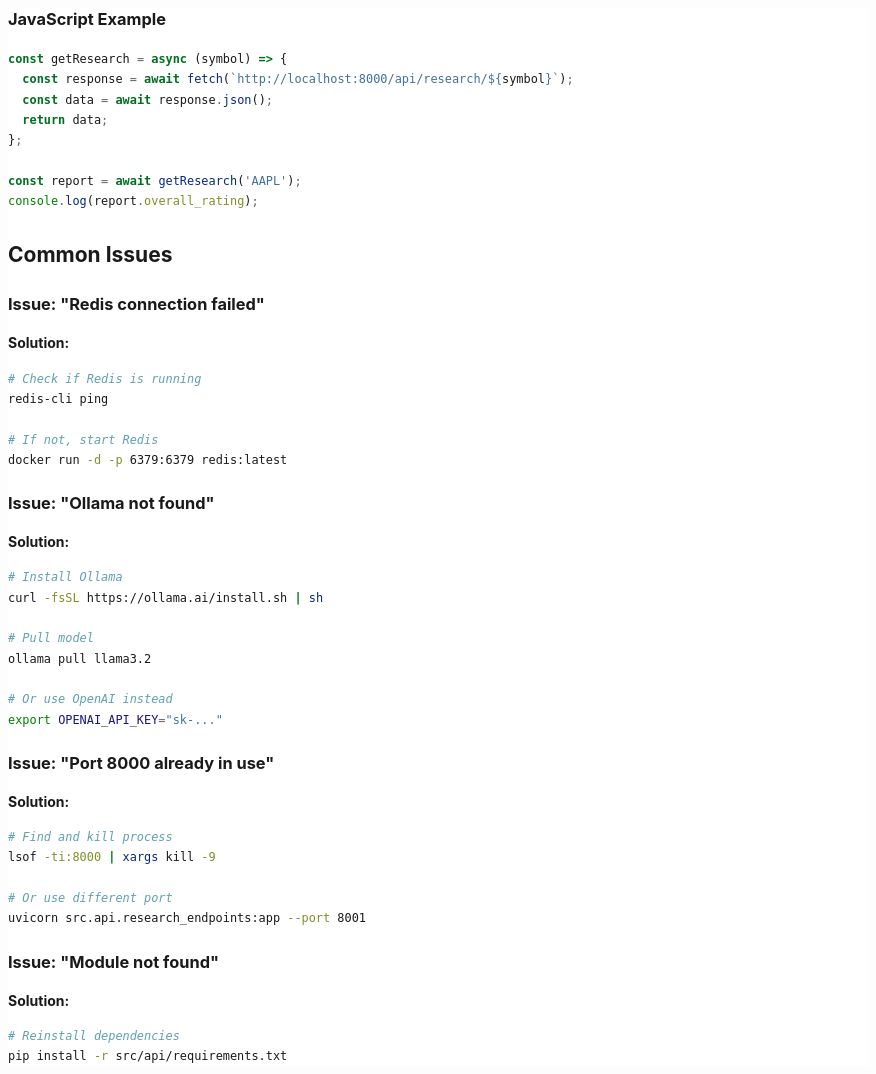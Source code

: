 ### JavaScript Example
```javascript
const getResearch = async (symbol) => {
  const response = await fetch(`http://localhost:8000/api/research/${symbol}`);
  const data = await response.json();
  return data;
};

const report = await getResearch('AAPL');
console.log(report.overall_rating);
```

## Common Issues

### Issue: "Redis connection failed"
**Solution:**
```bash
# Check if Redis is running
redis-cli ping

# If not, start Redis
docker run -d -p 6379:6379 redis:latest
```

### Issue: "Ollama not found"
**Solution:**
```bash
# Install Ollama
curl -fsSL https://ollama.ai/install.sh | sh

# Pull model
ollama pull llama3.2

# Or use OpenAI instead
export OPENAI_API_KEY="sk-..."
```

### Issue: "Port 8000 already in use"
**Solution:**
```bash
# Find and kill process
lsof -ti:8000 | xargs kill -9

# Or use different port
uvicorn src.api.research_endpoints:app --port 8001
```

### Issue: "Module not found"
**Solution:**
```bash
# Reinstall dependencies
pip install -r src/api/requirements.txt
```

